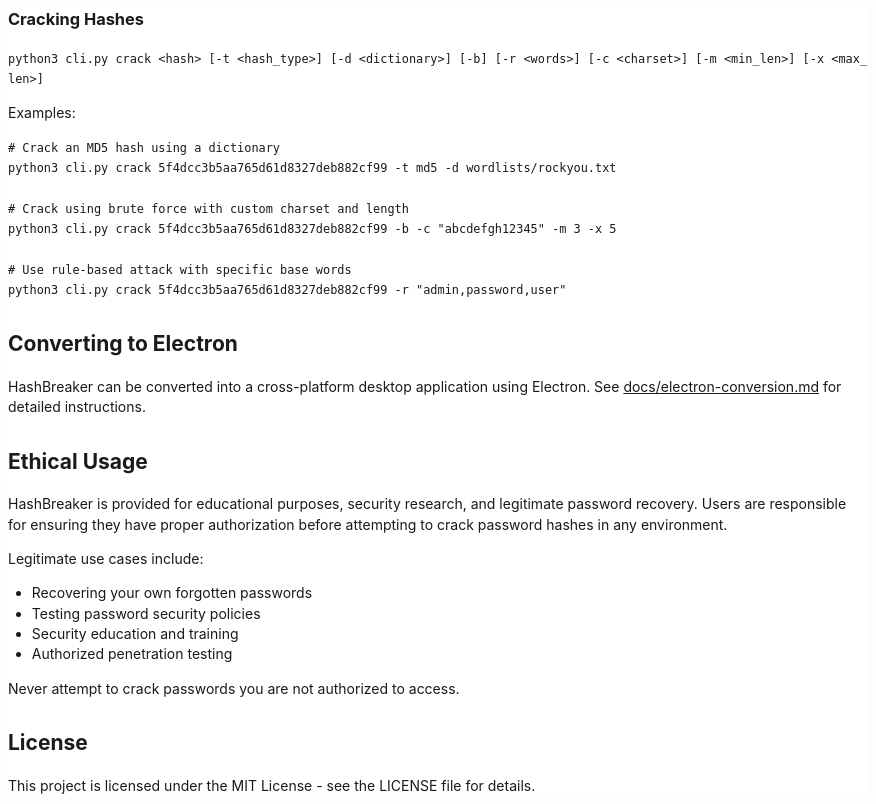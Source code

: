 ### Cracking Hashes

```
python3 cli.py crack <hash> [-t <hash_type>] [-d <dictionary>] [-b] [-r <words>] [-c <charset>] [-m <min_len>] [-x <max_len>]
```

Examples:
```
# Crack an MD5 hash using a dictionary
python3 cli.py crack 5f4dcc3b5aa765d61d8327deb882cf99 -t md5 -d wordlists/rockyou.txt

# Crack using brute force with custom charset and length
python3 cli.py crack 5f4dcc3b5aa765d61d8327deb882cf99 -b -c "abcdefgh12345" -m 3 -x 5

# Use rule-based attack with specific base words
python3 cli.py crack 5f4dcc3b5aa765d61d8327deb882cf99 -r "admin,password,user"
```

## Converting to Electron

HashBreaker can be converted into a cross-platform desktop application using Electron. See [docs/electron-conversion.md](docs/electron-conversion.md) for detailed instructions.

## Ethical Usage

HashBreaker is provided for educational purposes, security research, and legitimate password recovery. Users are responsible for ensuring they have proper authorization before attempting to crack password hashes in any environment.

Legitimate use cases include:
- Recovering your own forgotten passwords
- Testing password security policies
- Security education and training
- Authorized penetration testing

Never attempt to crack passwords you are not authorized to access.

## License

This project is licensed under the MIT License - see the LICENSE file for details. 
